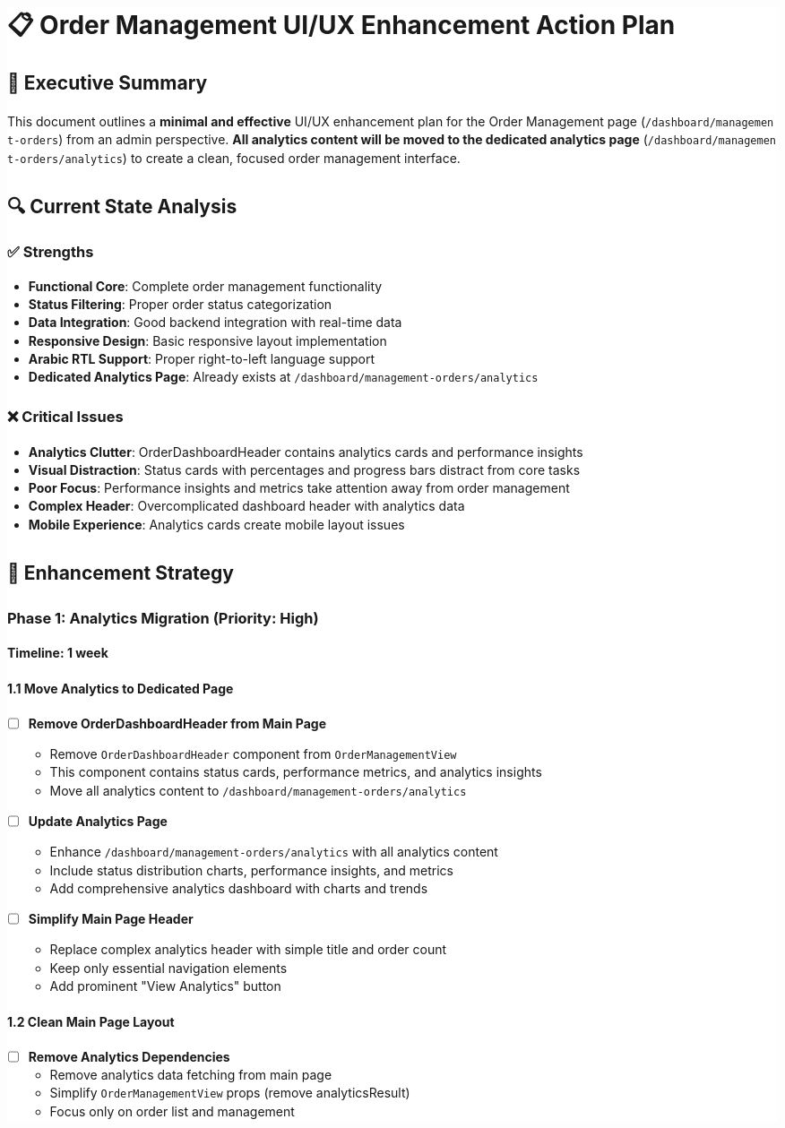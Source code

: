 # 📋 Order Management UI/UX Enhancement Action Plan

## 🎯 Executive Summary

This document outlines a **minimal and effective** UI/UX enhancement plan for the Order Management page (`/dashboard/management-orders`) from an admin perspective. **All analytics content will be moved to the dedicated analytics page** (`/dashboard/management-orders/analytics`) to create a clean, focused order management interface.

## 🔍 Current State Analysis

### ✅ Strengths
- **Functional Core**: Complete order management functionality
- **Status Filtering**: Proper order status categorization
- **Data Integration**: Good backend integration with real-time data
- **Responsive Design**: Basic responsive layout implementation
- **Arabic RTL Support**: Proper right-to-left language support
- **Dedicated Analytics Page**: Already exists at `/dashboard/management-orders/analytics`

### ❌ Critical Issues
- **Analytics Clutter**: OrderDashboardHeader contains analytics cards and performance insights
- **Visual Distraction**: Status cards with percentages and progress bars distract from core tasks
- **Poor Focus**: Performance insights and metrics take attention away from order management
- **Complex Header**: Overcomplicated dashboard header with analytics data
- **Mobile Experience**: Analytics cards create mobile layout issues

## 🚀 Enhancement Strategy

### Phase 1: Analytics Migration (Priority: High)
**Timeline: 1 week**

#### 1.1 Move Analytics to Dedicated Page
- [ ] **Remove OrderDashboardHeader from Main Page**
  - Remove `OrderDashboardHeader` component from `OrderManagementView`
  - This component contains status cards, performance metrics, and analytics insights
  - Move all analytics content to `/dashboard/management-orders/analytics`

- [ ] **Update Analytics Page**
  - Enhance `/dashboard/management-orders/analytics` with all analytics content
  - Include status distribution charts, performance insights, and metrics
  - Add comprehensive analytics dashboard with charts and trends

- [ ] **Simplify Main Page Header**
  - Replace complex analytics header with simple title and order count
  - Keep only essential navigation elements
  - Add prominent "View Analytics" button

#### 1.2 Clean Main Page Layout
- [ ] **Remove Analytics Dependencies**
  - Remove analytics data fetching from main page
  - Simplify `OrderManagementView` props (remove analyticsResult)
  - Focus only on order list and management
